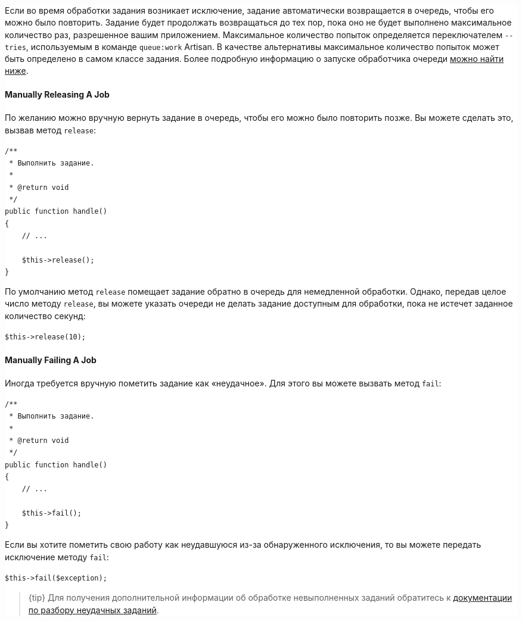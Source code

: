 Если во время обработки задания возникает исключение, задание автоматически возвращается в очередь, чтобы его можно было повторить. Задание будет продолжать возвращаться до тех пор, пока оно не будет выполнено максимальное количество раз, разрешенное вашим приложением. Максимальное количество попыток определяется переключателем `--tries`, используемым в команде `queue:work` Artisan. В качестве альтернативы максимальное количество попыток может быть определено в самом классе задания. Более подробную информацию о запуске обработчика очереди [можно найти ниже](#running-the-queue-worker).

<a name="manually-releasing-a-job"></a>
#### Manually Releasing A Job

По желанию можно вручную вернуть задание в очередь, чтобы его можно было повторить позже. Вы можете сделать это, вызвав метод `release`:

    /**
     * Выполнить задание.
     *
     * @return void
     */
    public function handle()
    {
        // ...

        $this->release();
    }

По умолчанию метод `release` помещает задание обратно в очередь для немедленной обработки. Однако, передав целое число методу `release`, вы можете указать очереди не делать задание доступным для обработки, пока не истечет заданное количество секунд:

    $this->release(10);

<a name="manually-failing-a-job"></a>
#### Manually Failing A Job

Иногда требуется вручную пометить задание как «неудачное». Для этого вы можете вызвать метод `fail`:

    /**
     * Выполнить задание.
     *
     * @return void
     */
    public function handle()
    {
        // ...

        $this->fail();
    }

Если вы хотите пометить свою работу как неудавшуюся из-за обнаруженного исключения, то вы можете передать исключение методу `fail`:

    $this->fail($exception);

> {tip} Для получения дополнительной информации об обработке невыполненных заданий обратитесь к [документации по разбору неудачных заданий](#dealing-with-failed-jobs).
